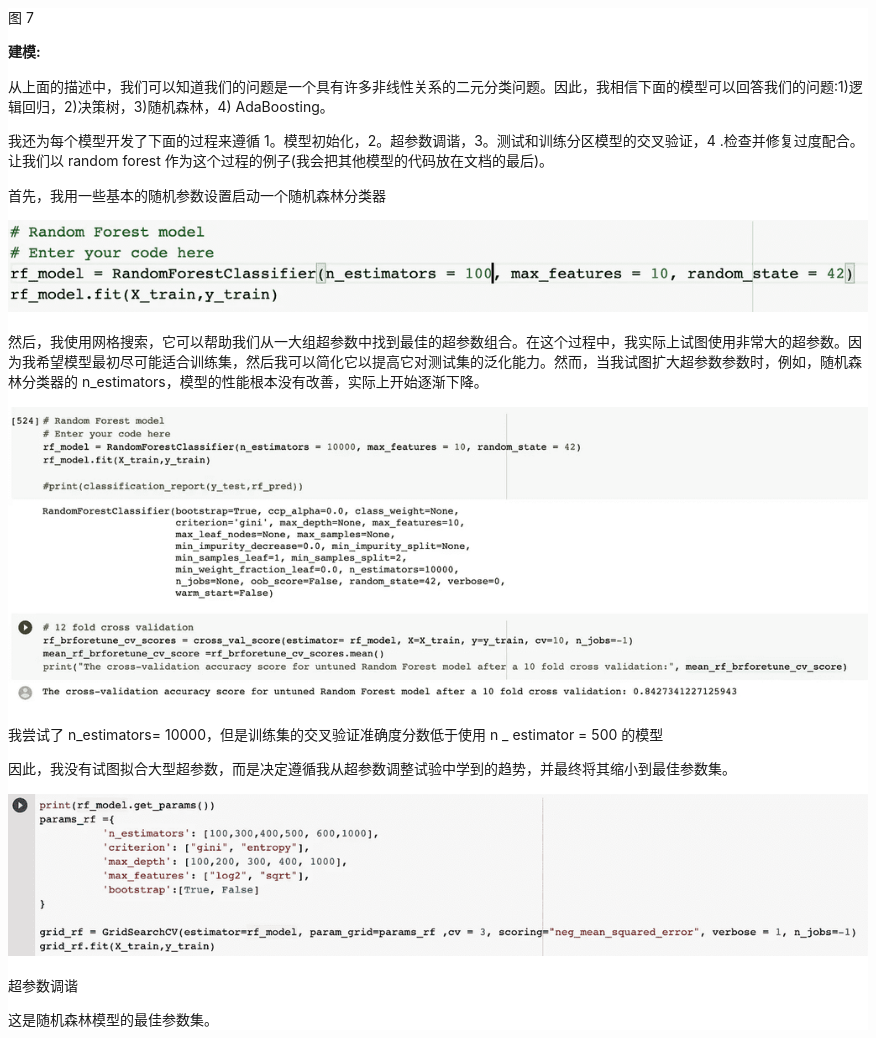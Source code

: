 图 7

**建模:**

从上面的描述中，我们可以知道我们的问题是一个具有许多非线性关系的二元分类问题。因此，我相信下面的模型可以回答我们的问题:1)逻辑回归，2)决策树，3)随机森林，4) AdaBoosting。

我还为每个模型开发了下面的过程来遵循 1。模型初始化，2。超参数调谐，3。测试和训练分区模型的交叉验证，4 .检查并修复过度配合。让我们以 random forest 作为这个过程的例子(我会把其他模型的代码放在文档的最后)。

首先，我用一些基本的随机参数设置启动一个随机森林分类器

![](img/3d9505e0aaa0467aef56bd4d7bc34728.png)

然后，我使用网格搜索，它可以帮助我们从一大组超参数中找到最佳的超参数组合。在这个过程中，我实际上试图使用非常大的超参数。因为我希望模型最初尽可能适合训练集，然后我可以简化它以提高它对测试集的泛化能力。然而，当我试图扩大超参数参数时，例如，随机森林分类器的 n_estimators，模型的性能根本没有改善，实际上开始逐渐下降。

![](img/0f4a0c8f3b080af3357666c53adff185.png)

我尝试了 n_estimators= 10000，但是训练集的交叉验证准确度分数低于使用 n _ estimator = 500 的模型

因此，我没有试图拟合大型超参数，而是决定遵循我从超参数调整试验中学到的趋势，并最终将其缩小到最佳参数集。

![](img/11794c86be89cf4a3d5939b7ac2f9792.png)

超参数调谐

这是随机森林模型的最佳参数集。
